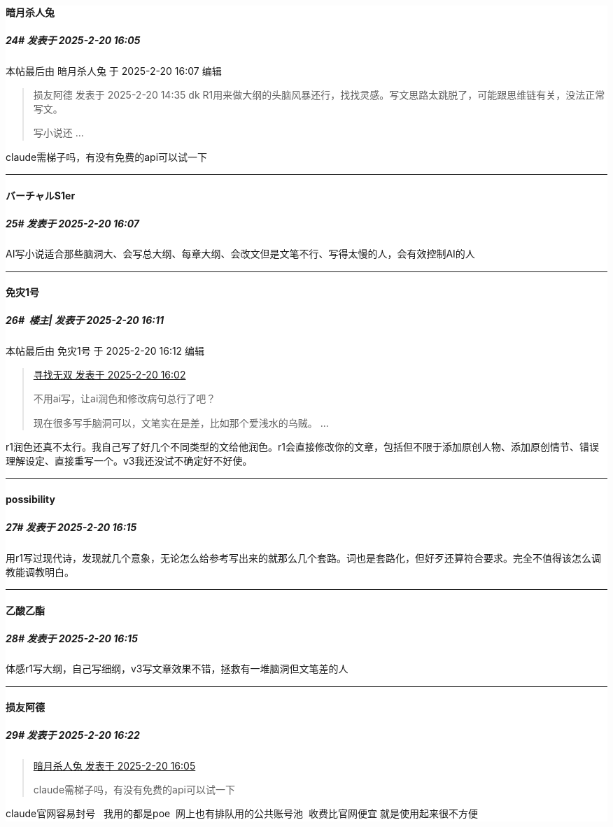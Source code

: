 ####  暗月杀人兔  
##### 24#       发表于 2025-2-20 16:05

 本帖最后由 暗月杀人兔 于 2025-2-20 16:07 编辑 
<blockquote>损友阿德 发表于 2025-2-20 14:35
dk R1用来做大纲的头脑风暴还行，找找灵感。写文思路太跳脱了，可能跟思维链有关，没法正常写文。

写小说还 ...</blockquote>

claude需梯子吗，有没有免费的api可以试一下

*****

####  バーチャルS1er  
##### 25#       发表于 2025-2-20 16:07

AI写小说适合那些脑洞大、会写总大纲、每章大纲、会改文但是文笔不行、写得太慢的人，会有效控制AI的人

*****

####  免灾1号  
##### 26#         楼主| 发表于 2025-2-20 16:11

 本帖最后由 免灾1号 于 2025-2-20 16:12 编辑 
<blockquote><a href="httphttps://bbs.saraba1st.com/2b/forum.php?mod=redirect&amp;goto=findpost&amp;pid=67475045&amp;ptid=2246646" target="_blank">寻找无双 发表于 2025-2-20 16:02</a>

不用ai写，让ai润色和修改病句总行了吧？

现在很多写手脑洞可以，文笔实在是差，比如那个爱浅水的乌贼。 ...</blockquote>
r1润色还真不太行。我自己写了好几个不同类型的文给他润色。r1会直接修改你的文章，包括但不限于添加原创人物、添加原创情节、错误理解设定、直接重写一个。v3我还没试不确定好不好使。

*****

####  possibility  
##### 27#       发表于 2025-2-20 16:15

用r1写过现代诗，发现就几个意象，无论怎么给参考写出来的就那么几个套路。词也是套路化，但好歹还算符合要求。完全不值得该怎么调教能调教明白。

*****

####  乙酸乙酯  
##### 28#       发表于 2025-2-20 16:15

体感r1写大纲，自己写细纲，v3写文章效果不错，拯救有一堆脑洞但文笔差的人

*****

####  损友阿德  
##### 29#       发表于 2025-2-20 16:22

<blockquote><a href="httphttps://bbs.saraba1st.com/2b/forum.php?mod=redirect&amp;goto=findpost&amp;pid=67475076&amp;ptid=2246646" target="_blank">暗月杀人兔 发表于 2025-2-20 16:05</a>

claude需梯子吗，有没有免费的api可以试一下</blockquote>
claude官网容易封号   我用的都是poe  网上也有排队用的公共账号池  收费比官网便宜 就是使用起来很不方便
